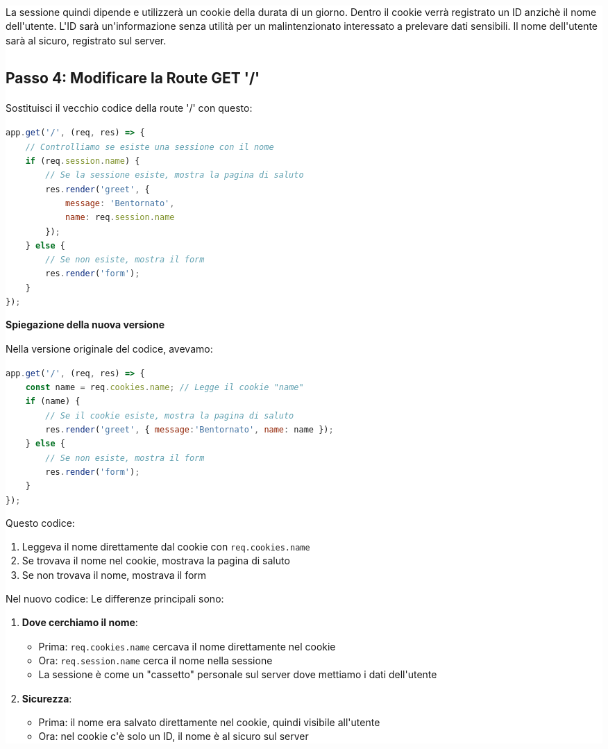 La sessione quindi dipende e utilizzerà un cookie della durata di un giorno. Dentro il cookie verrà registrato un ID anzichè il nome dell'utente. L'ID sarà un'informazione senza utilità per un malintenzionato interessato a prelevare dati sensibili. Il nome dell'utente sarà al sicuro, registrato sul server.

## Passo 4: Modificare la Route GET '/'
Sostituisci il vecchio codice della route '/' con questo:
```javascript
app.get('/', (req, res) => {
    // Controlliamo se esiste una sessione con il nome
    if (req.session.name) {
        // Se la sessione esiste, mostra la pagina di saluto
        res.render('greet', { 
            message: 'Bentornato', 
            name: req.session.name 
        });
    } else {
        // Se non esiste, mostra il form
        res.render('form');
    }
});
```

**Spiegazione della nuova versione**

Nella versione originale del codice, avevamo:

```javascript
app.get('/', (req, res) => {
    const name = req.cookies.name; // Legge il cookie "name"
    if (name) {
        // Se il cookie esiste, mostra la pagina di saluto
        res.render('greet', { message:'Bentornato', name: name });
    } else {
        // Se non esiste, mostra il form
        res.render('form');
    }
});
```

Questo codice:
1. Leggeva il nome direttamente dal cookie con `req.cookies.name`
2. Se trovava il nome nel cookie, mostrava la pagina di saluto
3. Se non trovava il nome, mostrava il form

Nel nuovo codice:
Le differenze principali sono:

1. **Dove cerchiamo il nome**:
   - Prima: `req.cookies.name` cercava il nome direttamente nel cookie
   - Ora: `req.session.name` cerca il nome nella sessione
   - La sessione è come un "cassetto" personale sul server dove mettiamo i dati dell'utente

2. **Sicurezza**:
   - Prima: il nome era salvato direttamente nel cookie, quindi visibile all'utente
   - Ora: nel cookie c'è solo un ID, il nome è al sicuro sul server
